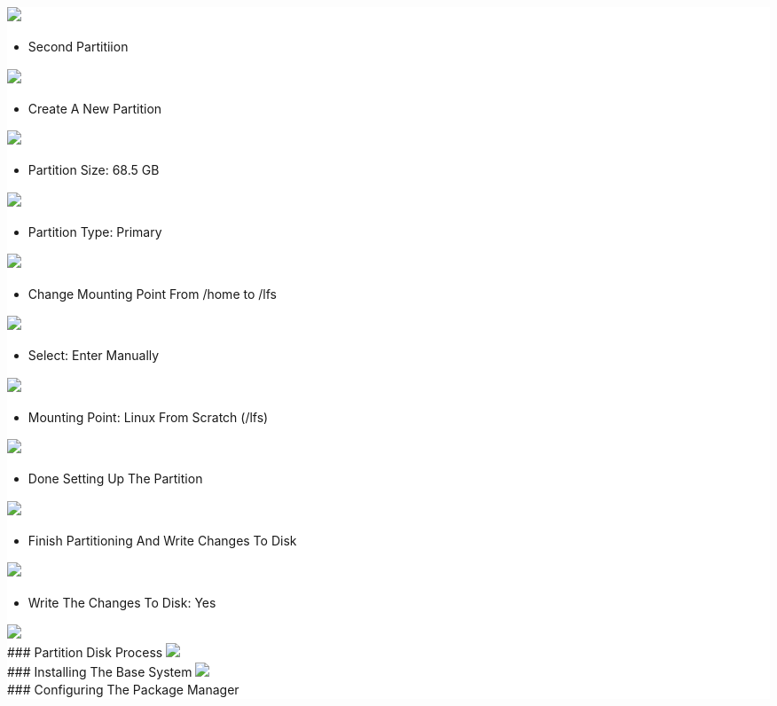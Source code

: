 <img src="pictures/osp21-92.jpg"  width="960">

* Second Partitiion

<img src="pictures/osp21-93.jpg"  width="960">

* Create A New Partition

<img src="pictures/osp21-94.jpg"  width="960">

* Partition Size: 68.5 GB

<img src="pictures/osp21-95.jpg"  width="960">

* Partition Type: Primary

<img src="pictures/osp21-96.jpg"  width="960">

* Change Mounting Point From /home to /lfs

<img src="pictures/osp21-97.jpg"  width="960">

* Select: Enter Manually


<img src="pictures/osp21-98.jpg"  width="960">

* Mounting Point: Linux From Scratch (/lfs)

<img src="pictures/osp21-99.jpg"  width="960">

* Done Setting Up The Partition

<img src="pictures/osp21-A0.jpg"  width="960">

* Finish Partitioning And Write Changes To Disk

<img src="pictures/osp21-A1.jpg"  width="960">

* Write The Changes To Disk: Yes

<img src="pictures/osp21-A2.jpg"  width="960">

<br>
### Partition Disk Process

<img src="pictures/osp21-A3.jpg"  width="960">

<br>
### Installing The Base System

<img src="pictures/osp21-A4.jpg"  width="960">

<br>
### Configuring The Package Manager
